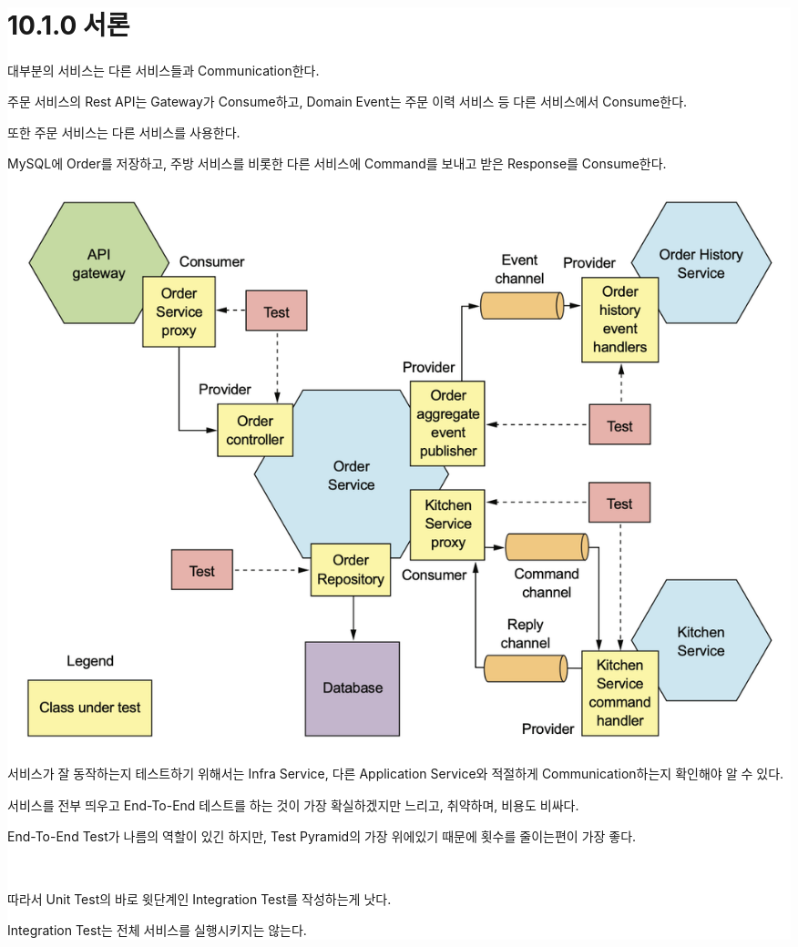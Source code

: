 # 10.1.0 서론

대부분의 서비스는 다른 서비스들과 Communication한다.

주문 서비스의 Rest API는 Gateway가 Consume하고, Domain Event는 주문 이력 서비스 등 다른 서비스에서 Consume한다.

또한 주문 서비스는 다른 서비스를 사용한다.

MySQL에 Order를 저장하고, 주방 서비스를 비롯한 다른 서비스에 Command를 보내고 받은 Response를 Consume한다.

![img](../../images/order_overview_for_test.png)

서비스가 잘 동작하는지 테스트하기 위해서는 Infra Service, 다른 Application Service와 적절하게 Communication하는지 확인해야 알 수 있다.

서비스를 전부 띄우고 End-To-End 테스트를 하는 것이 가장 확실하겠지만 느리고, 취약하며, 비용도 비싸다.

End-To-End Test가 나름의 역할이 있긴 하지만, Test Pyramid의 가장 위에있기 때문에 횟수를 줄이는편이 가장 좋다.

<br>

따라서 Unit Test의 바로 윗단계인 Integration Test를 작성하는게 낫다.

Integration Test는 전체 서비스를 실행시키지는 않는다.

